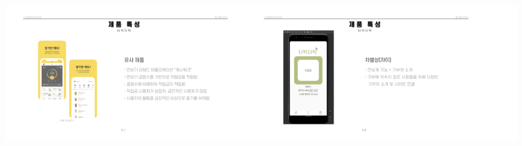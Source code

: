 <img src="./PPT/008.png" style="width:400px"></img>
<img src="./PPT/009.png" style="width:400px"></img>
